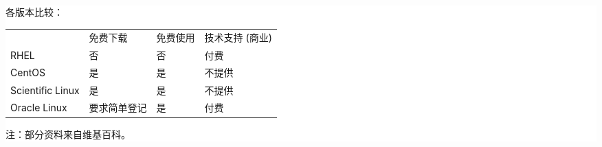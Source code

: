 
各版本比较：




|  |  |  |  |
| --- | --- | --- | --- |
|  | 免费下载 | 免费使用 | 技术支持 (商业) |
| RHEL | 否 | 否 | 付费 |
| CentOS | 是 | 是 | 不提供 |
| Scientific Linux | 是 | 是 | 不提供 |
| Oracle Linux | 要求简单登记 | 是 | 付费 |


注：部分资料来自维基百科。